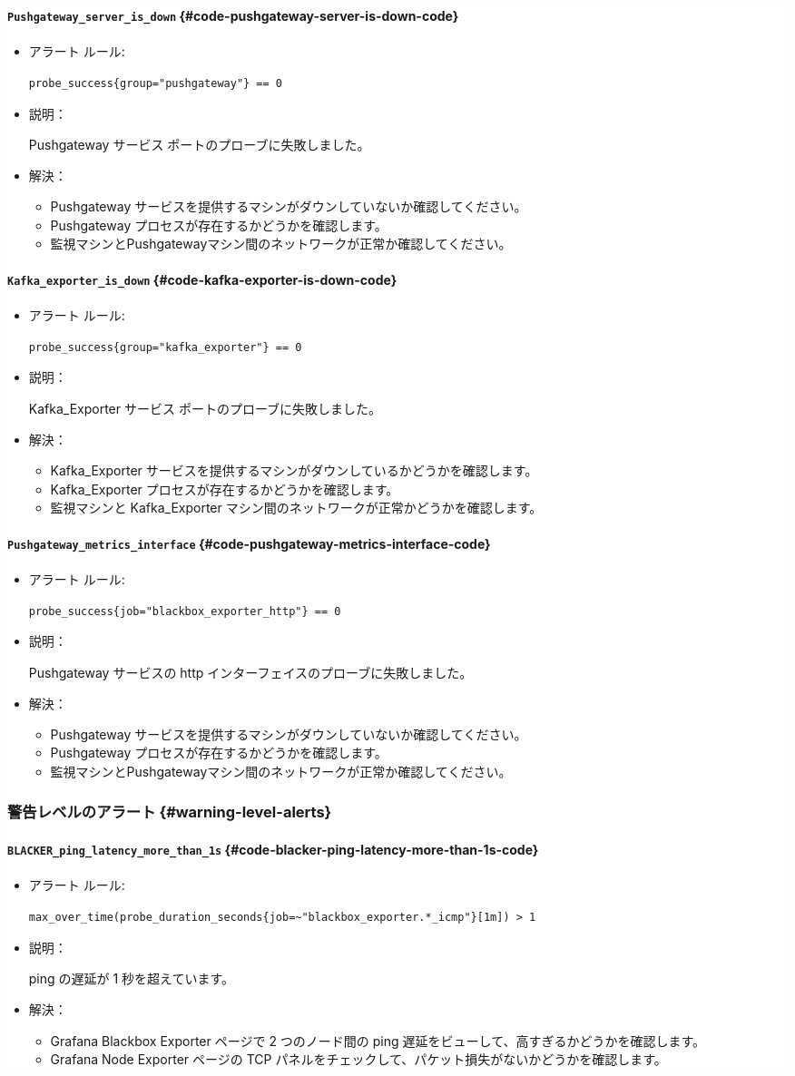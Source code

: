 #### <code>Pushgateway_server_is_down</code> {#code-pushgateway-server-is-down-code}

-   アラート ルール:

    `probe_success{group="pushgateway"} == 0`

-   説明：

    Pushgateway サービス ポートのプローブに失敗しました。

-   解決：

    -   Pushgateway サービスを提供するマシンがダウンしていないか確認してください。
    -   Pushgateway プロセスが存在するかどうかを確認します。
    -   監視マシンとPushgatewayマシン間のネットワークが正常か確認してください。

#### <code>Kafka_exporter_is_down</code> {#code-kafka-exporter-is-down-code}

-   アラート ルール:

    `probe_success{group="kafka_exporter"} == 0`

-   説明：

    Kafka_Exporter サービス ポートのプローブに失敗しました。

-   解決：

    -   Kafka_Exporter サービスを提供するマシンがダウンしているかどうかを確認します。
    -   Kafka_Exporter プロセスが存在するかどうかを確認します。
    -   監視マシンと Kafka_Exporter マシン間のネットワークが正常かどうかを確認します。

#### <code>Pushgateway_metrics_interface</code> {#code-pushgateway-metrics-interface-code}

-   アラート ルール:

    `probe_success{job="blackbox_exporter_http"} == 0`

-   説明：

    Pushgateway サービスの http インターフェイスのプローブに失敗しました。

-   解決：

    -   Pushgateway サービスを提供するマシンがダウンしていないか確認してください。
    -   Pushgateway プロセスが存在するかどうかを確認します。
    -   監視マシンとPushgatewayマシン間のネットワークが正常か確認してください。

### 警告レベルのアラート {#warning-level-alerts}

#### <code>BLACKER_ping_latency_more_than_1s</code> {#code-blacker-ping-latency-more-than-1s-code}

-   アラート ルール:

    `max_over_time(probe_duration_seconds{job=~"blackbox_exporter.*_icmp"}[1m]) > 1`

-   説明：

    ping の遅延が 1 秒を超えています。

-   解決：

    -   Grafana Blackbox Exporter ページで 2 つのノード間の ping 遅延をビューして、高すぎるかどうかを確認します。
    -   Grafana Node Exporter ページの TCP パネルをチェックして、パケット損失がないかどうかを確認します。
